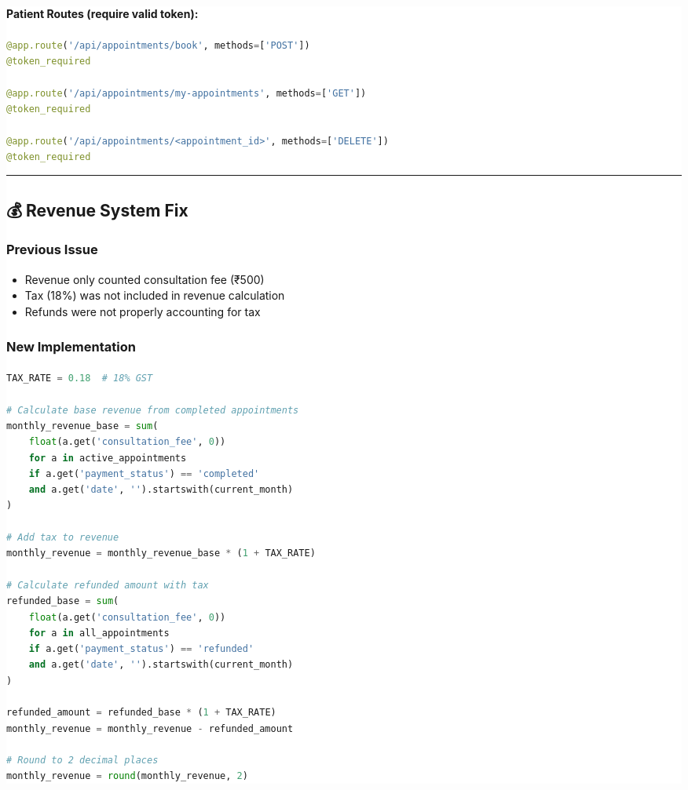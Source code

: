 #### Patient Routes (require valid token):
```python
@app.route('/api/appointments/book', methods=['POST'])
@token_required

@app.route('/api/appointments/my-appointments', methods=['GET'])
@token_required

@app.route('/api/appointments/<appointment_id>', methods=['DELETE'])
@token_required
```

---

## 💰 Revenue System Fix

### **Previous Issue**
- Revenue only counted consultation fee (₹500)
- Tax (18%) was not included in revenue calculation
- Refunds were not properly accounting for tax

### **New Implementation**

```python
TAX_RATE = 0.18  # 18% GST

# Calculate base revenue from completed appointments
monthly_revenue_base = sum(
    float(a.get('consultation_fee', 0)) 
    for a in active_appointments 
    if a.get('payment_status') == 'completed' 
    and a.get('date', '').startswith(current_month)
)

# Add tax to revenue
monthly_revenue = monthly_revenue_base * (1 + TAX_RATE)

# Calculate refunded amount with tax
refunded_base = sum(
    float(a.get('consultation_fee', 0))
    for a in all_appointments
    if a.get('payment_status') == 'refunded'
    and a.get('date', '').startswith(current_month)
)

refunded_amount = refunded_base * (1 + TAX_RATE)
monthly_revenue = monthly_revenue - refunded_amount

# Round to 2 decimal places
monthly_revenue = round(monthly_revenue, 2)
```
